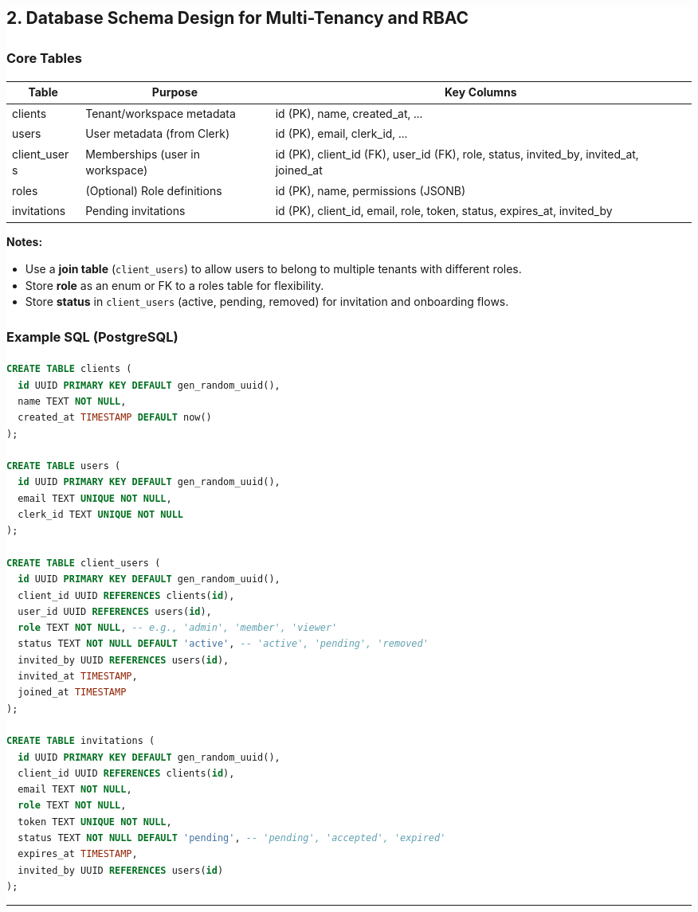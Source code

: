 
## 2. Database Schema Design for Multi-Tenancy and RBAC

### Core Tables

| Table         | Purpose                                   | Key Columns                                  |
|---------------|-------------------------------------------|----------------------------------------------|
| clients       | Tenant/workspace metadata                 | id (PK), name, created_at, ...               |
| users         | User metadata (from Clerk)                | id (PK), email, clerk_id, ...                |
| client_users  | Memberships (user in workspace)           | id (PK), client_id (FK), user_id (FK), role, status, invited_by, invited_at, joined_at |
| roles         | (Optional) Role definitions               | id (PK), name, permissions (JSONB)           |
| invitations   | Pending invitations                       | id (PK), client_id, email, role, token, status, expires_at, invited_by |

**Notes:**
- Use a **join table** (`client_users`) to allow users to belong to multiple tenants with different roles.
- Store **role** as an enum or FK to a roles table for flexibility.
- Store **status** in `client_users` (active, pending, removed) for invitation and onboarding flows.

### Example SQL (PostgreSQL)
```sql
CREATE TABLE clients (
  id UUID PRIMARY KEY DEFAULT gen_random_uuid(),
  name TEXT NOT NULL,
  created_at TIMESTAMP DEFAULT now()
);

CREATE TABLE users (
  id UUID PRIMARY KEY DEFAULT gen_random_uuid(),
  email TEXT UNIQUE NOT NULL,
  clerk_id TEXT UNIQUE NOT NULL
);

CREATE TABLE client_users (
  id UUID PRIMARY KEY DEFAULT gen_random_uuid(),
  client_id UUID REFERENCES clients(id),
  user_id UUID REFERENCES users(id),
  role TEXT NOT NULL, -- e.g., 'admin', 'member', 'viewer'
  status TEXT NOT NULL DEFAULT 'active', -- 'active', 'pending', 'removed'
  invited_by UUID REFERENCES users(id),
  invited_at TIMESTAMP,
  joined_at TIMESTAMP
);

CREATE TABLE invitations (
  id UUID PRIMARY KEY DEFAULT gen_random_uuid(),
  client_id UUID REFERENCES clients(id),
  email TEXT NOT NULL,
  role TEXT NOT NULL,
  token TEXT UNIQUE NOT NULL,
  status TEXT NOT NULL DEFAULT 'pending', -- 'pending', 'accepted', 'expired'
  expires_at TIMESTAMP,
  invited_by UUID REFERENCES users(id)
);
```

---